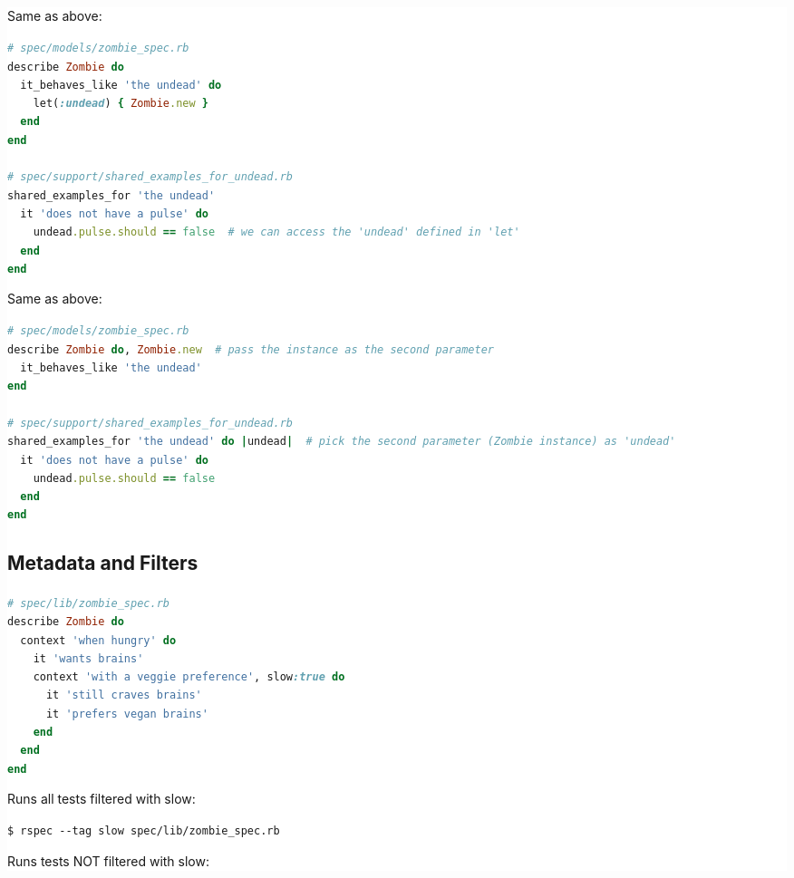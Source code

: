 Same as above:

```ruby
# spec/models/zombie_spec.rb
describe Zombie do
  it_behaves_like 'the undead' do
    let(:undead) { Zombie.new }
  end
end

# spec/support/shared_examples_for_undead.rb
shared_examples_for 'the undead'
  it 'does not have a pulse' do
    undead.pulse.should == false  # we can access the 'undead' defined in 'let'
  end
end
```

Same as above:

```ruby
# spec/models/zombie_spec.rb
describe Zombie do, Zombie.new  # pass the instance as the second parameter
  it_behaves_like 'the undead'
end

# spec/support/shared_examples_for_undead.rb
shared_examples_for 'the undead' do |undead|  # pick the second parameter (Zombie instance) as 'undead'
  it 'does not have a pulse' do
    undead.pulse.should == false
  end
end
```

## Metadata and Filters

```ruby
# spec/lib/zombie_spec.rb
describe Zombie do
  context 'when hungry' do
    it 'wants brains'
    context 'with a veggie preference', slow:true do
      it 'still craves brains'
      it 'prefers vegan brains'
    end
  end
end
```

Runs all tests filtered with slow:

`$ rspec --tag slow spec/lib/zombie_spec.rb`

Runs tests NOT filtered with slow:

